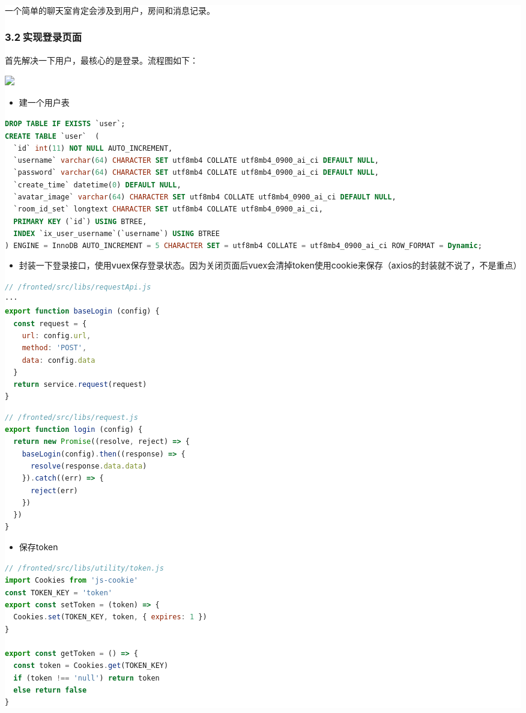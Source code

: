 一个简单的聊天室肯定会涉及到用户，房间和消息记录。

### 3.2 实现登录页面

首先解决一下用户，最核心的是登录。流程图如下：

<image src="./2.drawio.png">

- 建一个用户表

```sql
DROP TABLE IF EXISTS `user`;
CREATE TABLE `user`  (
  `id` int(11) NOT NULL AUTO_INCREMENT,
  `username` varchar(64) CHARACTER SET utf8mb4 COLLATE utf8mb4_0900_ai_ci DEFAULT NULL,
  `password` varchar(64) CHARACTER SET utf8mb4 COLLATE utf8mb4_0900_ai_ci DEFAULT NULL,
  `create_time` datetime(0) DEFAULT NULL,
  `avatar_image` varchar(64) CHARACTER SET utf8mb4 COLLATE utf8mb4_0900_ai_ci DEFAULT NULL,
  `room_id_set` longtext CHARACTER SET utf8mb4 COLLATE utf8mb4_0900_ai_ci,
  PRIMARY KEY (`id`) USING BTREE,
  INDEX `ix_user_username`(`username`) USING BTREE
) ENGINE = InnoDB AUTO_INCREMENT = 5 CHARACTER SET = utf8mb4 COLLATE = utf8mb4_0900_ai_ci ROW_FORMAT = Dynamic;
```

- 封装一下登录接口，使用vuex保存登录状态。因为关闭页面后vuex会清掉token使用cookie来保存（axios的封装就不说了，不是重点）

```js
// /fronted/src/libs/requestApi.js
···
export function baseLogin (config) {
  const request = {
    url: config.url,
    method: 'POST',
    data: config.data
  }
  return service.request(request)
}
```

```js
// /fronted/src/libs/request.js
export function login (config) {
  return new Promise((resolve, reject) => {
    baseLogin(config).then((response) => {
      resolve(response.data.data)
    }).catch((err) => {
      reject(err)
    })
  })
}
```

- 保存token

```js
// /fronted/src/libs/utility/token.js
import Cookies from 'js-cookie'
const TOKEN_KEY = 'token'
export const setToken = (token) => {
  Cookies.set(TOKEN_KEY, token, { expires: 1 })
}

export const getToken = () => {
  const token = Cookies.get(TOKEN_KEY)
  if (token !== 'null') return token
  else return false
}
```
